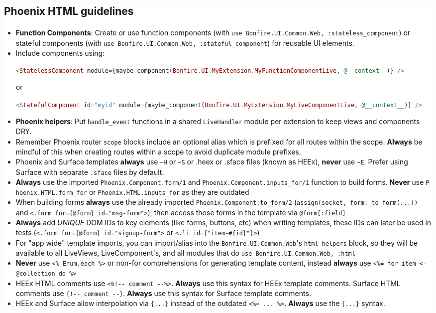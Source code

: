 ## Phoenix HTML guidelines

- **Function Components**: Create or use function components (with `use Bonfire.UI.Common.Web, :stateless_component`) or stateful components (with `use Bonfire.UI.Common.Web, :stateful_component`) for reusable UI elements.
- Include components using:
  ```elixir
  <StatelessComponent module={maybe_component(Bonfire.UI.MyExtension.MyFunctionComponentLive, @__context__)} />
  ```
  or 
  ```elixir
  <StatefulComponent id="myid" module={maybe_component(Bonfire.UI.MyExtension.MyLiveComponentLive, @__context__)} />
  ```
- **Phoenix helpers**: Put `handle_event` functions in a shared `LiveHandler` module per extension to keep views and components DRY.
- Remember Phoenix router `scope` blocks include an optional alias which is prefixed for all routes within the scope. **Always** be mindful of this when creating routes within a scope to avoid duplicate module prefixes.
- Phoenix and Surface templates **always** use `~H` or `~S` or .heex or .sface files (known as HEEx), **never** use `~E`. Prefer using Surface with separate `.sface` files by default.
- **Always** use the imported `Phoenix.Component.form/1` and `Phoenix.Component.inputs_for/1` function to build forms. **Never** use `Phoenix.HTML.form_for` or `Phoenix.HTML.inputs_for` as they are outdated
- When building forms **always** use the already imported `Phoenix.Component.to_form/2` (`assign(socket, form: to_form(...))` and `<.form for={@form} id="msg-form">`), then access those forms in the template via `@form[:field]`
- **Always** add *UNIQUE* DOM IDs to key elements (like forms, buttons, etc) when writing templates, these IDs can later be used in tests (`<.form for={@form} id="signup-form">` or `<.li id={"item-#{id}"}>`)
- For "app wide" template imports, you can import/alias into the `Bonfire.UI.Common.Web`'s `html_helpers` block, so they will be available to all LiveViews, LiveComponent's, and all modules that do `use Bonfire.UI.Common.Web, :html` 
- **Never** use `<% Enum.each %>` or non-for comprehensions for generating template content, instead **always** use `<%= for item <- @collection do %>`
- HEEx HTML comments use `<%!-- comment --%>`. **Always** use this syntax for HEEx template comments. Surface HTML comments use `{!-- comment --}`. **Always** use this syntax for Surface template comments.
- HEEx and Surface allow interpolation via `{...}` instead of the outdated `<%= ... %>`. **Always** use the `{...}` syntax.
